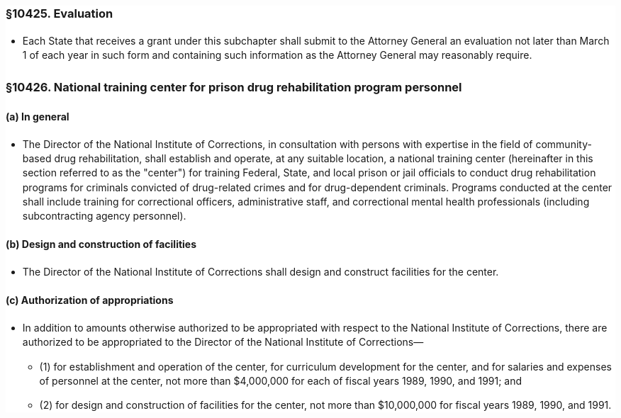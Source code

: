### §10425. Evaluation
* Each State that receives a grant under this subchapter shall submit to the Attorney General an evaluation not later than March 1 of each year in such form and containing such information as the Attorney General may reasonably require.

### §10426. National training center for prison drug rehabilitation program personnel
#### (a) In general
* The Director of the National Institute of Corrections, in consultation with persons with expertise in the field of community-based drug rehabilitation, shall establish and operate, at any suitable location, a national training center (hereinafter in this section referred to as the "center") for training Federal, State, and local prison or jail officials to conduct drug rehabilitation programs for criminals convicted of drug-related crimes and for drug-dependent criminals. Programs conducted at the center shall include training for correctional officers, administrative staff, and correctional mental health professionals (including subcontracting agency personnel).

#### (b) Design and construction of facilities
* The Director of the National Institute of Corrections shall design and construct facilities for the center.

#### (c) Authorization of appropriations
* In addition to amounts otherwise authorized to be appropriated with respect to the National Institute of Corrections, there are authorized to be appropriated to the Director of the National Institute of Corrections—

  * (1) for establishment and operation of the center, for curriculum development for the center, and for salaries and expenses of personnel at the center, not more than $4,000,000 for each of fiscal years 1989, 1990, and 1991; and

  * (2) for design and construction of facilities for the center, not more than $10,000,000 for fiscal years 1989, 1990, and 1991.